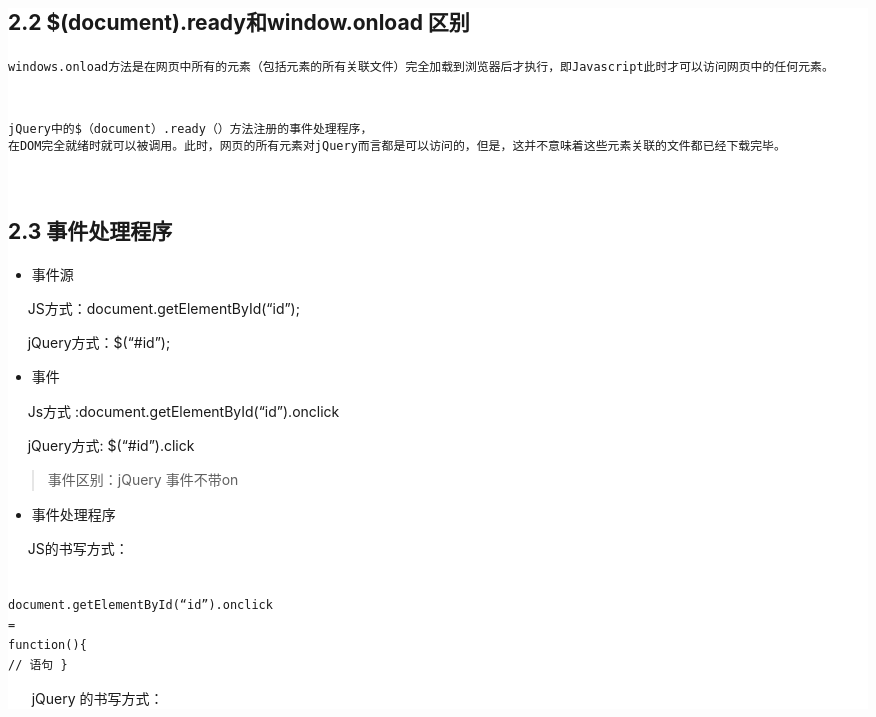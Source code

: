 </code></pre><h2 id="articleHeader5">2.2 $(document).ready&#x548C;window.onload &#x533A;&#x522B;</h2><div class="widget-codetool" style="display:none"><div class="widget-codetool--inner"><span class="selectCode code-tool" data-toggle="tooltip" data-placement="top" title="" data-original-title="&#x5168;&#x9009;"></span> <span type="button" class="copyCode code-tool" data-toggle="tooltip" data-placement="top" data-clipboard-text="windows.onload&#x65B9;&#x6CD5;&#x662F;&#x5728;&#x7F51;&#x9875;&#x4E2D;&#x6240;&#x6709;&#x7684;&#x5143;&#x7D20;&#xFF08;&#x5305;&#x62EC;&#x5143;&#x7D20;&#x7684;&#x6240;&#x6709;&#x5173;&#x8054;&#x6587;&#x4EF6;&#xFF09;&#x5B8C;&#x5168;&#x52A0;&#x8F7D;&#x5230;&#x6D4F;&#x89C8;&#x5668;&#x540E;&#x624D;&#x6267;&#x884C;&#xFF0C;&#x5373;Javascript&#x6B64;&#x65F6;&#x624D;&#x53EF;&#x4EE5;&#x8BBF;&#x95EE;&#x7F51;&#x9875;&#x4E2D;&#x7684;&#x4EFB;&#x4F55;&#x5143;&#x7D20;&#x3002;


jQuery&#x4E2D;&#x7684;$&#xFF08;document&#xFF09;.ready&#xFF08;&#xFF09;&#x65B9;&#x6CD5;&#x6CE8;&#x518C;&#x7684;&#x4E8B;&#x4EF6;&#x5904;&#x7406;&#x7A0B;&#x5E8F;&#xFF0C; &#x5728;DOM&#x5B8C;&#x5168;&#x5C31;&#x7EEA;&#x65F6;&#x5C31;&#x53EF;&#x4EE5;&#x88AB;&#x8C03;&#x7528;&#x3002;&#x6B64;&#x65F6;&#xFF0C;&#x7F51;&#x9875;&#x7684;&#x6240;&#x6709;&#x5143;&#x7D20;&#x5BF9;jQuery&#x800C;&#x8A00;&#x90FD;&#x662F;&#x53EF;&#x4EE5;&#x8BBF;&#x95EE;&#x7684;&#xFF0C;&#x4F46;&#x662F;&#xFF0C;&#x8FD9;&#x5E76;&#x4E0D;&#x610F;&#x5473;&#x7740;&#x8FD9;&#x4E9B;&#x5143;&#x7D20;&#x5173;&#x8054;&#x7684;&#x6587;&#x4EF6;&#x90FD;&#x5DF2;&#x7ECF;&#x4E0B;&#x8F7D;&#x5B8C;&#x6BD5;&#x3002;


" title="" data-original-title="&#x590D;&#x5236;"></span> <span type="button" class="saveToNote code-tool" data-toggle="tooltip" data-placement="top" title="" data-original-title="&#x653E;&#x8FDB;&#x7B14;&#x8BB0;"></span></div></div><pre class="hljs mipsasm"><code>windows.onload&#x65B9;&#x6CD5;&#x662F;&#x5728;&#x7F51;&#x9875;&#x4E2D;&#x6240;&#x6709;&#x7684;&#x5143;&#x7D20;&#xFF08;&#x5305;&#x62EC;&#x5143;&#x7D20;&#x7684;&#x6240;&#x6709;&#x5173;&#x8054;&#x6587;&#x4EF6;&#xFF09;&#x5B8C;&#x5168;&#x52A0;&#x8F7D;&#x5230;&#x6D4F;&#x89C8;&#x5668;&#x540E;&#x624D;&#x6267;&#x884C;&#xFF0C;&#x5373;<span class="hljs-keyword">Javascript&#x6B64;&#x65F6;&#x624D;&#x53EF;&#x4EE5;&#x8BBF;&#x95EE;&#x7F51;&#x9875;&#x4E2D;&#x7684;&#x4EFB;&#x4F55;&#x5143;&#x7D20;&#x3002;
</span>

<span class="hljs-keyword">jQuery&#x4E2D;&#x7684;$&#xFF08;document&#xFF09;.ready&#xFF08;&#xFF09;&#x65B9;&#x6CD5;&#x6CE8;&#x518C;&#x7684;&#x4E8B;&#x4EF6;&#x5904;&#x7406;&#x7A0B;&#x5E8F;&#xFF0C; </span>&#x5728;DOM&#x5B8C;&#x5168;&#x5C31;&#x7EEA;&#x65F6;&#x5C31;&#x53EF;&#x4EE5;&#x88AB;&#x8C03;&#x7528;&#x3002;&#x6B64;&#x65F6;&#xFF0C;&#x7F51;&#x9875;&#x7684;&#x6240;&#x6709;&#x5143;&#x7D20;&#x5BF9;<span class="hljs-keyword">jQuery&#x800C;&#x8A00;&#x90FD;&#x662F;&#x53EF;&#x4EE5;&#x8BBF;&#x95EE;&#x7684;&#xFF0C;&#x4F46;&#x662F;&#xFF0C;&#x8FD9;&#x5E76;&#x4E0D;&#x610F;&#x5473;&#x7740;&#x8FD9;&#x4E9B;&#x5143;&#x7D20;&#x5173;&#x8054;&#x7684;&#x6587;&#x4EF6;&#x90FD;&#x5DF2;&#x7ECF;&#x4E0B;&#x8F7D;&#x5B8C;&#x6BD5;&#x3002;
</span>

</code></pre><h2 id="articleHeader6">2.3 &#x4E8B;&#x4EF6;&#x5904;&#x7406;&#x7A0B;&#x5E8F;</h2><ul><li>&#x4E8B;&#x4EF6;&#x6E90;</li></ul><p>&#xA0;&#xA0;&#xA0;&#xA0;&#xA0;JS&#x65B9;&#x5F0F;&#xFF1A;document.getElementById(&#x201C;id&#x201D;);</p><p>&#xA0;&#xA0;&#xA0;&#xA0;&#xA0;jQuery&#x65B9;&#x5F0F;&#xFF1A;$(&#x201C;#id&#x201D;);</p><ul><li>&#x4E8B;&#x4EF6;</li></ul><p>&#xA0;&#xA0;&#xA0;&#xA0;&#xA0;Js&#x65B9;&#x5F0F; :document.getElementById(&#x201C;id&#x201D;).onclick</p><p>&#xA0;&#xA0;&#xA0;&#xA0;&#xA0;jQuery&#x65B9;&#x5F0F;: $(&#x201C;#id&#x201D;).click</p><blockquote>&#x4E8B;&#x4EF6;&#x533A;&#x522B;&#xFF1A;jQuery &#x4E8B;&#x4EF6;&#x4E0D;&#x5E26;on</blockquote><ul><li>&#x4E8B;&#x4EF6;&#x5904;&#x7406;&#x7A0B;&#x5E8F;</li></ul><p>&#xA0;&#xA0;&#xA0;&#xA0;&#xA0;JS&#x7684;&#x4E66;&#x5199;&#x65B9;&#x5F0F;&#xFF1A;</p><div class="widget-codetool" style="display:none"><div class="widget-codetool--inner"><span class="selectCode code-tool" data-toggle="tooltip" data-placement="top" title="" data-original-title="&#x5168;&#x9009;"></span> <span type="button" class="copyCode code-tool" data-toggle="tooltip" data-placement="top" data-clipboard-text="        document.getElementById(&#x201C;id&#x201D;).onclick = function(){
                  // &#x8BED;&#x53E5;
              }" title="" data-original-title="&#x590D;&#x5236;"></span> <span type="button" class="saveToNote code-tool" data-toggle="tooltip" data-placement="top" title="" data-original-title="&#x653E;&#x8FDB;&#x7B14;&#x8BB0;"></span></div></div><pre class="javascript hljs"><code class="javascript">        <span class="hljs-built_in">document</span>.getElementById(&#x201C;id&#x201D;).onclick = <span class="hljs-function"><span class="hljs-keyword">function</span>(<span class="hljs-params"></span>)</span>{
                  <span class="hljs-comment">// &#x8BED;&#x53E5;</span>
              }</code></pre><p>&#xA0;&#xA0;&#xA0;&#xA0;&#xA0; jQuery &#x7684;&#x4E66;&#x5199;&#x65B9;&#x5F0F;&#xFF1A;</p><div class="widget-codetool" style="display:none"><div class="widget-codetool--inner"><span class="selectCode code-tool" data-toggle="tooltip" data-placement="top" title="" data-original-title="&#x5168;&#x9009;"></span> <span type="button" class="copyCode code-tool" data-toggle="tooltip" data-placement="top" data-clipboard-text="        $(&#x201C;#id&#x201D;).click(function(){
                // &#x8BED;&#x53E5;